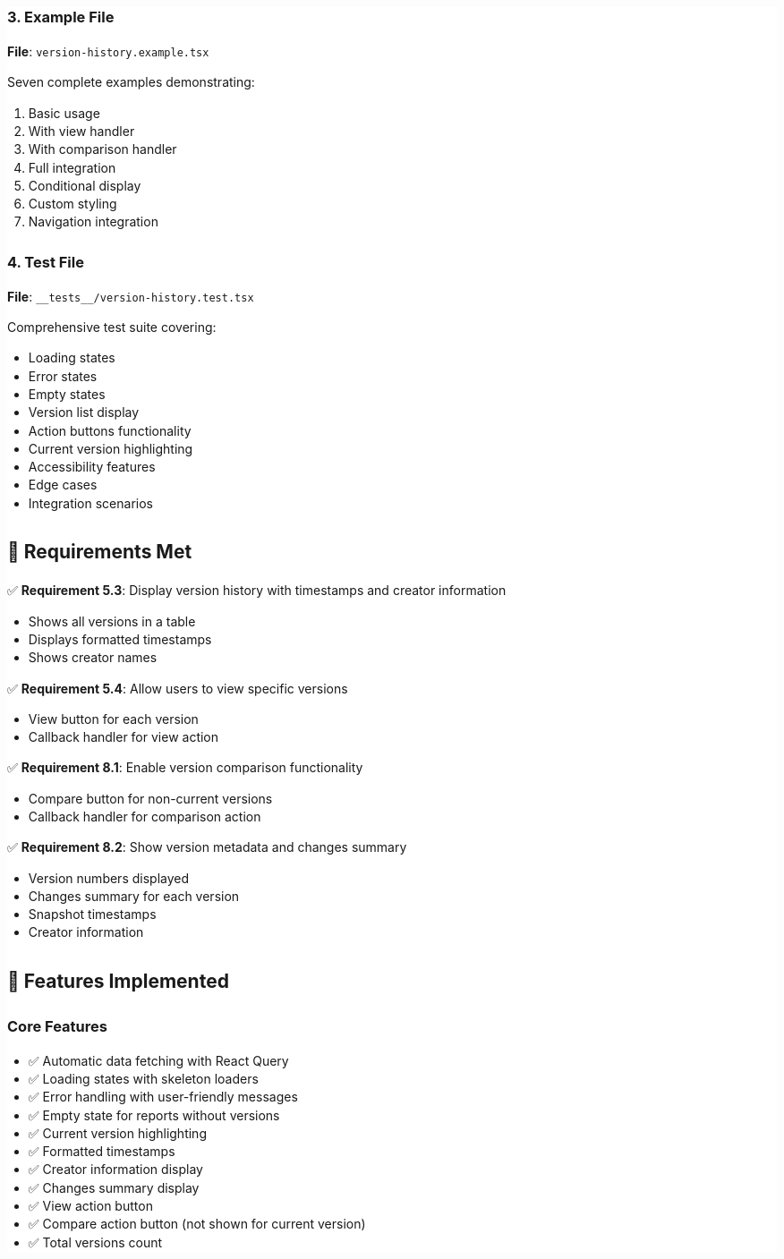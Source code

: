 ### 3. Example File
**File**: `version-history.example.tsx`

Seven complete examples demonstrating:
1. Basic usage
2. With view handler
3. With comparison handler
4. Full integration
5. Conditional display
6. Custom styling
7. Navigation integration

### 4. Test File
**File**: `__tests__/version-history.test.tsx`

Comprehensive test suite covering:
- Loading states
- Error states
- Empty states
- Version list display
- Action buttons functionality
- Current version highlighting
- Accessibility features
- Edge cases
- Integration scenarios

## 🎯 Requirements Met

✅ **Requirement 5.3**: Display version history with timestamps and creator information
- Shows all versions in a table
- Displays formatted timestamps
- Shows creator names

✅ **Requirement 5.4**: Allow users to view specific versions
- View button for each version
- Callback handler for view action

✅ **Requirement 8.1**: Enable version comparison functionality
- Compare button for non-current versions
- Callback handler for comparison action

✅ **Requirement 8.2**: Show version metadata and changes summary
- Version numbers displayed
- Changes summary for each version
- Snapshot timestamps
- Creator information

## 🚀 Features Implemented

### Core Features
- ✅ Automatic data fetching with React Query
- ✅ Loading states with skeleton loaders
- ✅ Error handling with user-friendly messages
- ✅ Empty state for reports without versions
- ✅ Current version highlighting
- ✅ Formatted timestamps
- ✅ Creator information display
- ✅ Changes summary display
- ✅ View action button
- ✅ Compare action button (not shown for current version)
- ✅ Total versions count
